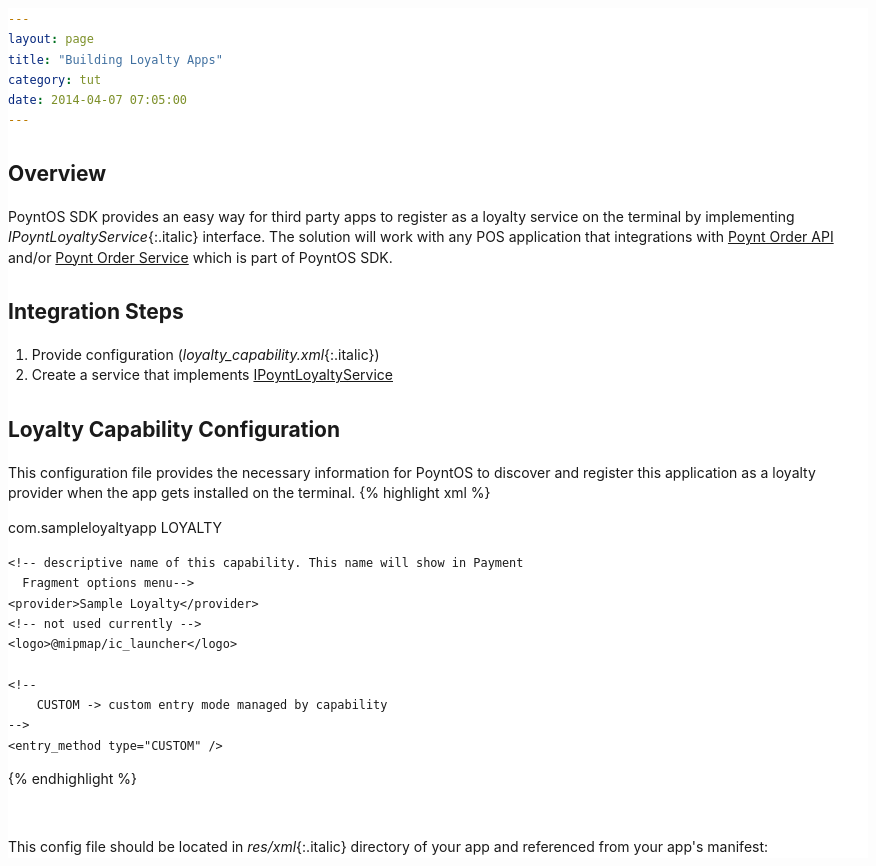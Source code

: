 ```yaml
---
layout: page
title: "Building Loyalty Apps"
category: tut
date: 2014-04-07 07:05:00
---
```

## Overview
PoyntOS SDK provides an easy way for third party apps to register as a loyalty service on the terminal by implementing _IPoyntLoyaltyService_{:.italic} interface. The solution will work with any POS application that integrations with [Poynt Order API](https://poynt.com/docs/api/#orders-index) and/or [Poynt Order Service](https://poynt.github.io/developer/javadoc/co/poynt/os/services/v1/IPoyntOrderService.html) which is part of PoyntOS SDK.


## Integration Steps
1. Provide configuration (_loyalty_capability.xml_{:.italic})
2. Create a service that implements [IPoyntLoyaltyService](https://poynt.github.io/developer/javadoc/co/poynt/os/services/v1/IPoyntLoyaltyService.html)

## Loyalty Capability Configuration
This configuration file provides the necessary information for PoyntOS to discover and register this application as a loyalty provider when the app gets installed on the terminal.
{% highlight xml %}
<?xml version="1.0" encoding="utf-8"?>
<capability>
    <!-- app's package name serves as the identifier use by Poynt Capability
        manager to discover loyalty providers on the terminal-->
    <appid>com.sampleloyaltyapp</appid>
    <!-- capability supported by this app -->
    <type>LOYALTY</type>

    <!-- descriptive name of this capability. This name will show in Payment
      Fragment options menu-->
    <provider>Sample Loyalty</provider>
    <!-- not used currently -->
    <logo>@mipmap/ic_launcher</logo>

    <!--
        CUSTOM -> custom entry mode managed by capability
    -->
    <entry_method type="CUSTOM" />
</capability>
{% endhighlight %}

<p>&nbsp;</p>

This config file should be located in _res/xml_{:.italic} directory of your app and referenced from your app's manifest:
